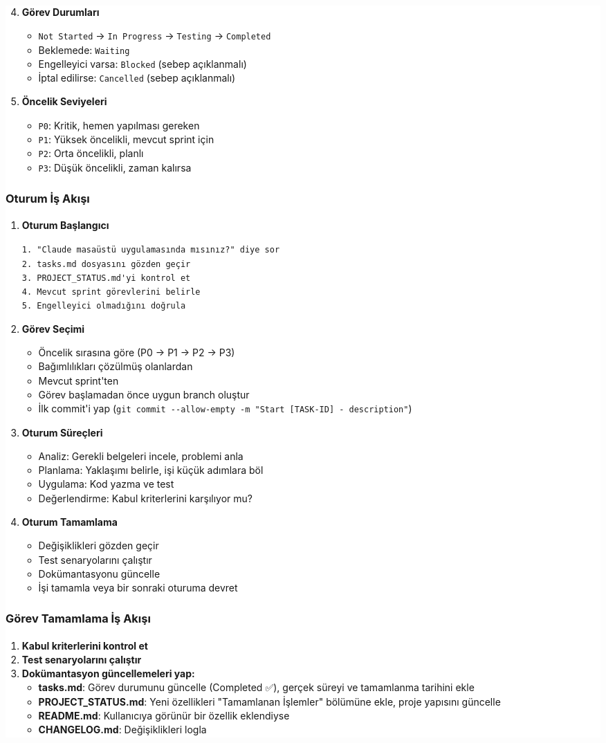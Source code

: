 4. **Görev Durumları**
   - `Not Started` → `In Progress` → `Testing` → `Completed`
   - Beklemede: `Waiting`
   - Engelleyici varsa: `Blocked` (sebep açıklanmalı)
   - İptal edilirse: `Cancelled` (sebep açıklanmalı)

5. **Öncelik Seviyeleri**
   - `P0`: Kritik, hemen yapılması gereken
   - `P1`: Yüksek öncelikli, mevcut sprint için
   - `P2`: Orta öncelikli, planlı
   - `P3`: Düşük öncelikli, zaman kalırsa




### Oturum İş Akışı

1. **Oturum Başlangıcı**
   ```
   1. "Claude masaüstü uygulamasında mısınız?" diye sor
   2. tasks.md dosyasını gözden geçir
   3. PROJECT_STATUS.md'yi kontrol et
   4. Mevcut sprint görevlerini belirle
   5. Engelleyici olmadığını doğrula
   ```

2. **Görev Seçimi**
   - Öncelik sırasına göre (P0 → P1 → P2 → P3)
   - Bağımlılıkları çözülmüş olanlardan
   - Mevcut sprint'ten
   - Görev başlamadan önce uygun branch oluştur
   - İlk commit'i yap (`git commit --allow-empty -m "Start [TASK-ID] - description"`)

3. **Oturum Süreçleri**
   - Analiz: Gerekli belgeleri incele, problemi anla
   - Planlama: Yaklaşımı belirle, işi küçük adımlara böl
   - Uygulama: Kod yazma ve test
   - Değerlendirme: Kabul kriterlerini karşılıyor mu?

4. **Oturum Tamamlama**
   - Değişiklikleri gözden geçir
   - Test senaryolarını çalıştır
   - Dokümantasyonu güncelle
   - İşi tamamla veya bir sonraki oturuma devret

### Görev Tamamlama İş Akışı

1. **Kabul kriterlerini kontrol et**
2. **Test senaryolarını çalıştır**
3. **Dokümantasyon güncellemeleri yap:**
   - **tasks.md**: Görev durumunu güncelle (Completed ✅), gerçek süreyi ve tamamlanma tarihini ekle
   - **PROJECT_STATUS.md**: Yeni özellikleri "Tamamlanan İşlemler" bölümüne ekle, proje yapısını güncelle
   - **README.md**: Kullanıcıya görünür bir özellik eklendiyse
   - **CHANGELOG.md**: Değişiklikleri logla
